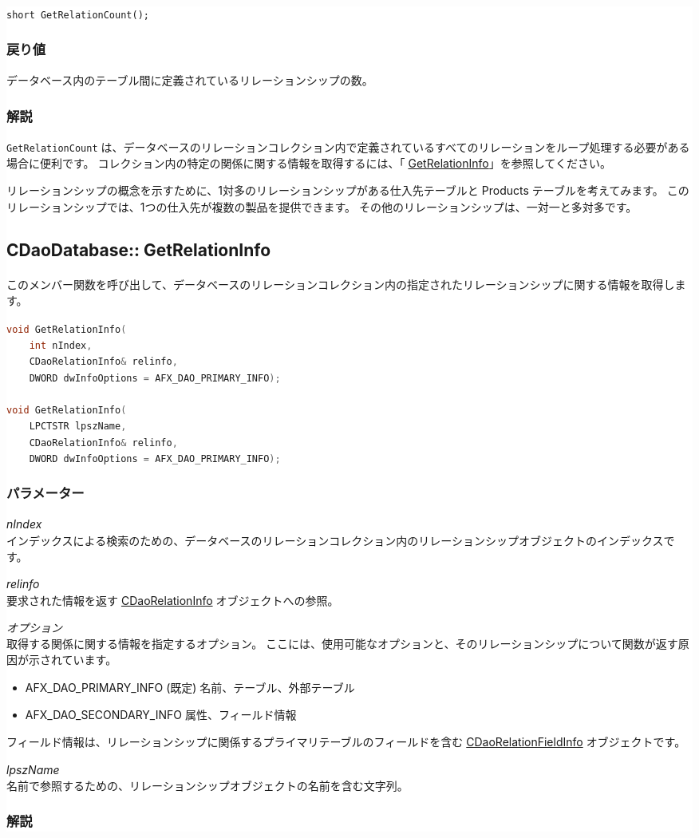 ```
short GetRelationCount();
```

### <a name="return-value"></a>戻り値

データベース内のテーブル間に定義されているリレーションシップの数。

### <a name="remarks"></a>解説

`GetRelationCount` は、データベースのリレーションコレクション内で定義されているすべてのリレーションをループ処理する必要がある場合に便利です。 コレクション内の特定の関係に関する情報を取得するには、「 [GetRelationInfo](#getrelationinfo)」を参照してください。

リレーションシップの概念を示すために、1対多のリレーションシップがある仕入先テーブルと Products テーブルを考えてみます。 このリレーションシップでは、1つの仕入先が複数の製品を提供できます。 その他のリレーションシップは、一対一と多対多です。

## <a name="cdaodatabasegetrelationinfo"></a><a name="getrelationinfo"></a> CDaoDatabase:: GetRelationInfo

このメンバー関数を呼び出して、データベースのリレーションコレクション内の指定されたリレーションシップに関する情報を取得します。

```cpp
void GetRelationInfo(
    int nIndex,
    CDaoRelationInfo& relinfo,
    DWORD dwInfoOptions = AFX_DAO_PRIMARY_INFO);

void GetRelationInfo(
    LPCTSTR lpszName,
    CDaoRelationInfo& relinfo,
    DWORD dwInfoOptions = AFX_DAO_PRIMARY_INFO);
```

### <a name="parameters"></a>パラメーター

*nIndex*<br/>
インデックスによる検索のための、データベースのリレーションコレクション内のリレーションシップオブジェクトのインデックスです。

*relinfo*<br/>
要求された情報を返す [CDaoRelationInfo](../../mfc/reference/cdaorelationinfo-structure.md) オブジェクトへの参照。

*オプション*<br/>
取得する関係に関する情報を指定するオプション。 ここには、使用可能なオプションと、そのリレーションシップについて関数が返す原因が示されています。

- AFX_DAO_PRIMARY_INFO (既定) 名前、テーブル、外部テーブル

- AFX_DAO_SECONDARY_INFO 属性、フィールド情報

フィールド情報は、リレーションシップに関係するプライマリテーブルのフィールドを含む [CDaoRelationFieldInfo](../../mfc/reference/cdaorelationfieldinfo-structure.md) オブジェクトです。

*lpszName*<br/>
名前で参照するための、リレーションシップオブジェクトの名前を含む文字列。

### <a name="remarks"></a>解説
